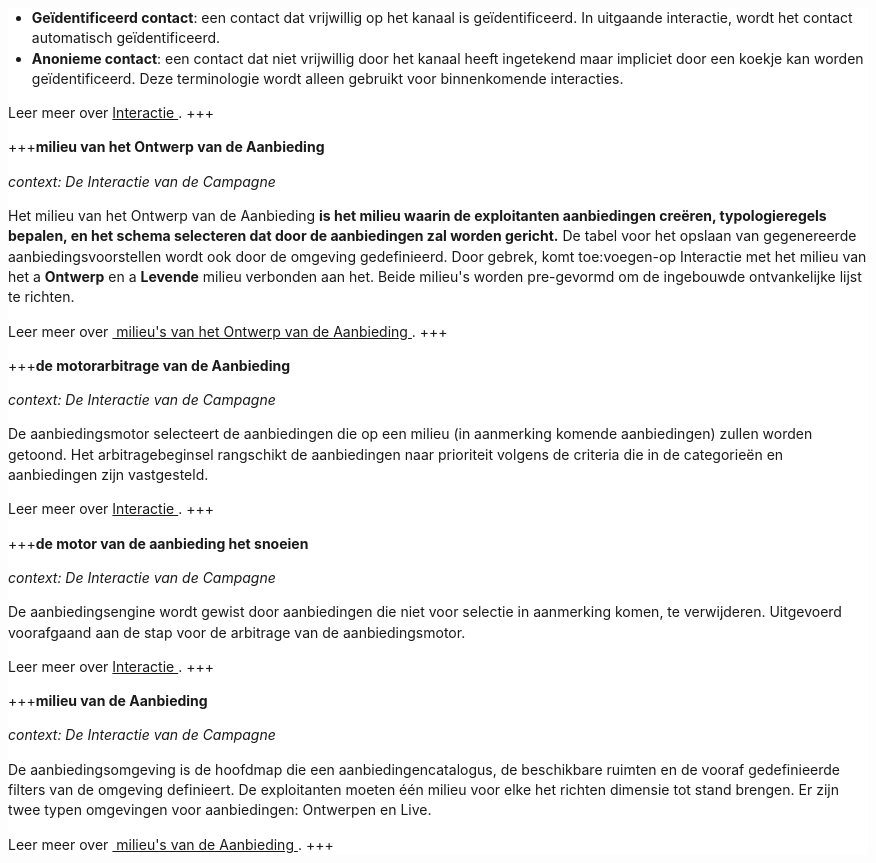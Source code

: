 * **Geïdentificeerd contact**: een contact dat vrijwillig op het kanaal is geïdentificeerd. In uitgaande interactie, wordt het contact automatisch geïdentificeerd.
* **Anonieme contact**: een contact dat niet vrijwillig door het kanaal heeft ingetekend maar impliciet door een koekje kan worden geïdentificeerd. Deze terminologie wordt alleen gebruikt voor binnenkomende interacties.

Leer meer over [&#x200B; Interactie &#x200B;](../../interaction/using/interaction-and-offer-management.md).
+++

+++**milieu van het Ontwerp van de Aanbieding**

*context: De Interactie van de Campagne*

Het milieu van het Ontwerp van de Aanbieding **is het milieu waarin de exploitanten aanbiedingen creëren, typologieregels bepalen, en het schema selecteren dat door de aanbiedingen zal worden gericht.** De tabel voor het opslaan van gegenereerde aanbiedingsvoorstellen wordt ook door de omgeving gedefinieerd. Door gebrek, komt toe:voegen-op Interactie met het milieu van het a **Ontwerp** en a **Levende** milieu verbonden aan het. Beide milieu&#39;s worden pre-gevormd om de ingebouwde ontvankelijke lijst te richten.

Leer meer over [&#x200B; milieu&#39;s van het Ontwerp van de Aanbieding &#x200B;](../../interaction/using/fundamental-principles.md).
+++

+++**de motorarbitrage van de Aanbieding**

*context: De Interactie van de Campagne*

De aanbiedingsmotor selecteert de aanbiedingen die op een milieu (in aanmerking komende aanbiedingen) zullen worden getoond. Het arbitragebeginsel rangschikt de aanbiedingen naar prioriteit volgens de criteria die in de categorieën en aanbiedingen zijn vastgesteld.

Leer meer over [&#x200B; Interactie &#x200B;](../../interaction/using/interaction-and-offer-management.md).
+++

+++**de motor van de aanbieding het snoeien**

*context: De Interactie van de Campagne*

De aanbiedingsengine wordt gewist door aanbiedingen die niet voor selectie in aanmerking komen, te verwijderen. Uitgevoerd voorafgaand aan de stap voor de arbitrage van de aanbiedingsmotor.

Leer meer over [&#x200B; Interactie &#x200B;](../../interaction/using/interaction-and-offer-management.md).
+++

+++**milieu van de Aanbieding**

*context: De Interactie van de Campagne*

De aanbiedingsomgeving is de hoofdmap die een aanbiedingencatalogus, de beschikbare ruimten en de vooraf gedefinieerde filters van de omgeving definieert. De exploitanten moeten één milieu voor elke het richten dimensie tot stand brengen. Er zijn twee typen omgevingen voor aanbiedingen: Ontwerpen en Live.

Leer meer over [&#x200B; milieu&#39;s van de Aanbieding &#x200B;](../../interaction/using/fundamental-principles.md).
+++
